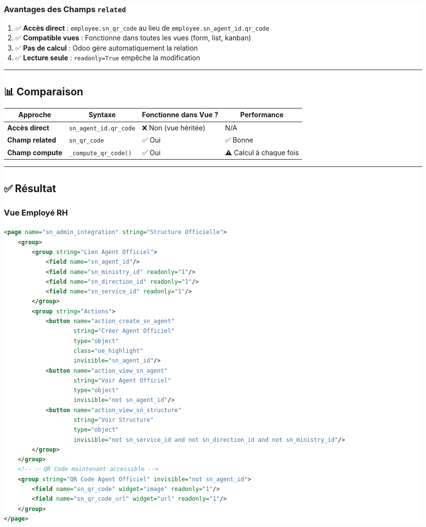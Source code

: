 ### Avantages des Champs `related`

1. ✅ **Accès direct** : `employee.sn_qr_code` au lieu de `employee.sn_agent_id.qr_code`
2. ✅ **Compatible vues** : Fonctionne dans toutes les vues (form, list, kanban)
3. ✅ **Pas de calcul** : Odoo gère automatiquement la relation
4. ✅ **Lecture seule** : `readonly=True` empêche la modification

---

## 📊 Comparaison

| Approche | Syntaxe | Fonctionne dans Vue ? | Performance |
|----------|---------|----------------------|-------------|
| **Accès direct** | `sn_agent_id.qr_code` | ❌ Non (vue héritée) | N/A |
| **Champ related** | `sn_qr_code` | ✅ Oui | ✅ Bonne |
| **Champ compute** | `_compute_qr_code()` | ✅ Oui | ⚠️ Calcul à chaque fois |

---

## ✅ Résultat

### Vue Employé RH

```xml
<page name="sn_admin_integration" string="Structure Officielle">
    <group>
        <group string="Lien Agent Officiel">
            <field name="sn_agent_id"/>
            <field name="sn_ministry_id" readonly="1"/>
            <field name="sn_direction_id" readonly="1"/>
            <field name="sn_service_id" readonly="1"/>
        </group>
        <group string="Actions">
            <button name="action_create_sn_agent" 
                    string="Créer Agent Officiel" 
                    type="object" 
                    class="oe_highlight"
                    invisible="sn_agent_id"/>
            <button name="action_view_sn_agent" 
                    string="Voir Agent Officiel" 
                    type="object"
                    invisible="not sn_agent_id"/>
            <button name="action_view_sn_structure" 
                    string="Voir Structure" 
                    type="object"
                    invisible="not sn_service_id and not sn_direction_id and not sn_ministry_id"/>
        </group>
    </group>
    <!-- ✅ QR Code maintenant accessible -->
    <group string="QR Code Agent Officiel" invisible="not sn_agent_id">
        <field name="sn_qr_code" widget="image" readonly="1"/>
        <field name="sn_qr_code_url" widget="url" readonly="1"/>
    </group>
</page>
```

